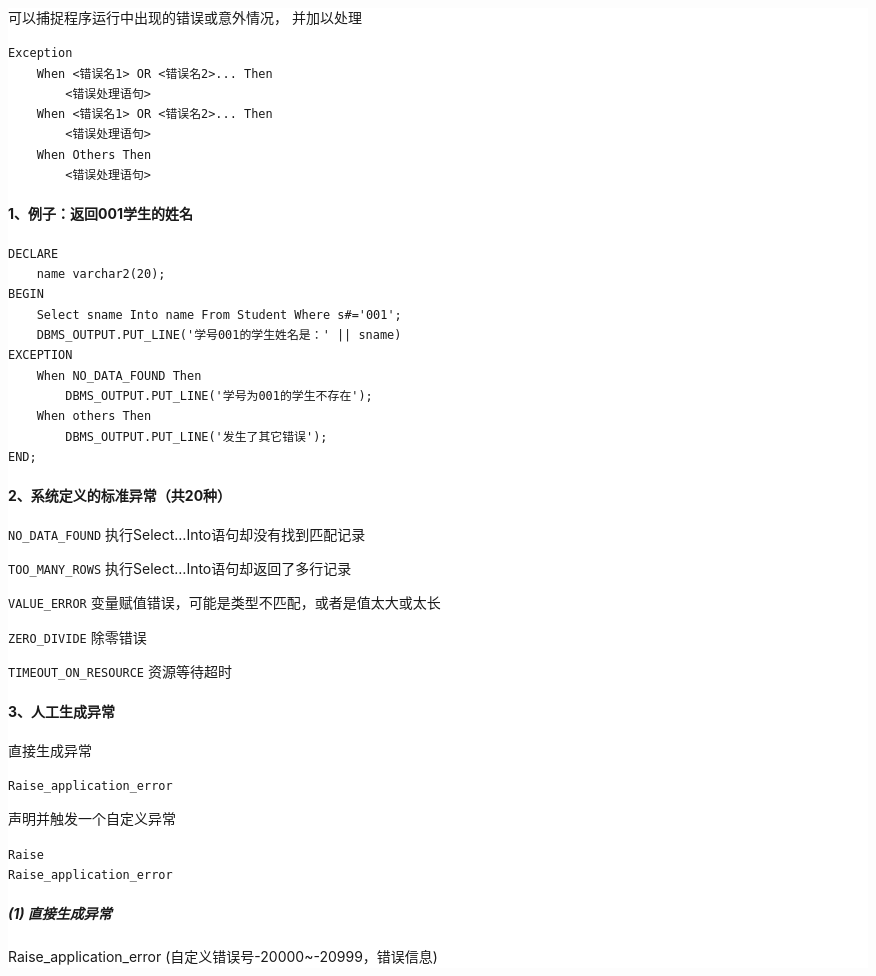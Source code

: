 可以捕捉程序运行中出现的错误或意外情况， 并加以处理

```plsql
Exception
    When <错误名1> OR <错误名2>... Then
    	<错误处理语句>
    When <错误名1> OR <错误名2>... Then
    	<错误处理语句>
    When Others Then
    	<错误处理语句>
```

#### 1、例子：返回001学生的姓名

```plsql
DECLARE
	name varchar2(20);
BEGIN
    Select sname Into name From Student Where s#='001';
    DBMS_OUTPUT.PUT_LINE('学号001的学生姓名是：' || sname)
EXCEPTION
    When NO_DATA_FOUND Then
    	DBMS_OUTPUT.PUT_LINE('学号为001的学生不存在');
    When others Then
    	DBMS_OUTPUT.PUT_LINE('发生了其它错误');
END;
```

#### 2、系统定义的标准异常（共20种）

`NO_DATA_FOUND` 执行Select…Into语句却没有找到匹配记录 

`TOO_MANY_ROWS` 执行Select…Into语句却返回了多行记录  

`VALUE_ERROR` 变量赋值错误，可能是类型不匹配，或者是值太大或太长 

`ZERO_DIVIDE` 除零错误 

`TIMEOUT_ON_RESOURCE` 资源等待超时

#### 3、人工生成异常

直接生成异常

```plsql
Raise_application_error
```

声明并触发一个自定义异常

```plsql
Raise
Raise_application_error
```

##### (1) 直接生成异常

Raise_application_error (自定义错误号-20000~-20999，错误信息)
